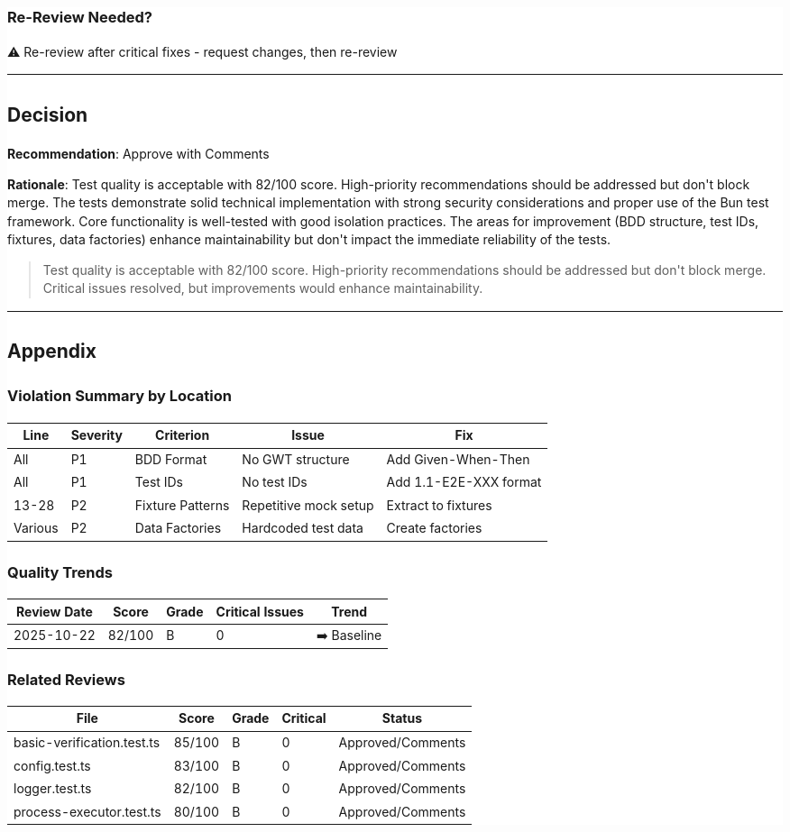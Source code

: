 ### Re-Review Needed?

⚠️ Re-review after critical fixes - request changes, then re-review

---

## Decision

**Recommendation**: Approve with Comments

**Rationale**: Test quality is acceptable with 82/100 score. High-priority
recommendations should be addressed but don't block merge. The tests demonstrate
solid technical implementation with strong security considerations and proper
use of the Bun test framework. Core functionality is well-tested with good
isolation practices. The areas for improvement (BDD structure, test IDs,
fixtures, data factories) enhance maintainability but don't impact the immediate
reliability of the tests.

> Test quality is acceptable with 82/100 score. High-priority recommendations
> should be addressed but don't block merge. Critical issues resolved, but
> improvements would enhance maintainability.

---

## Appendix

### Violation Summary by Location

| Line    | Severity | Criterion        | Issue                 | Fix                    |
| ------- | -------- | ---------------- | --------------------- | ---------------------- |
| All     | P1       | BDD Format       | No GWT structure      | Add Given-When-Then    |
| All     | P1       | Test IDs         | No test IDs           | Add 1.1-E2E-XXX format |
| 13-28   | P2       | Fixture Patterns | Repetitive mock setup | Extract to fixtures    |
| Various | P2       | Data Factories   | Hardcoded test data   | Create factories       |

### Quality Trends

| Review Date | Score  | Grade | Critical Issues | Trend       |
| ----------- | ------ | ----- | --------------- | ----------- |
| 2025-10-22  | 82/100 | B     | 0               | ➡️ Baseline |

### Related Reviews

| File                       | Score  | Grade | Critical | Status            |
| -------------------------- | ------ | ----- | -------- | ----------------- |
| basic-verification.test.ts | 85/100 | B     | 0        | Approved/Comments |
| config.test.ts             | 83/100 | B     | 0        | Approved/Comments |
| logger.test.ts             | 82/100 | B     | 0        | Approved/Comments |
| process-executor.test.ts   | 80/100 | B     | 0        | Approved/Comments |

